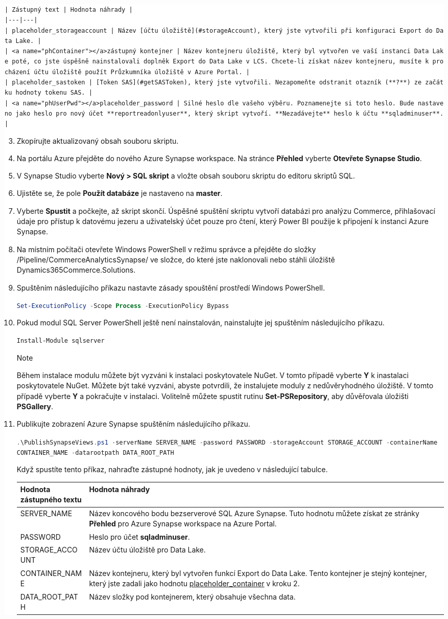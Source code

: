    | Zástupný text | Hodnota náhrady |
    |---|---|
    | placeholder_storageaccount | Název [účtu úložiště](#storageAccount), který jste vytvořili při konfiguraci Export do Data Lake. |
    | <a name="phContainer"></a>zástupný kontejner | Název kontejneru úložiště, který byl vytvořen ve vaší instanci Data Lake poté, co jste úspěšně nainstalovali doplněk Export do Data Lake v LCS. Chcete-li získat název kontejneru, musíte k procházení účtu úložiště použít Průzkumníka úložiště v Azure Portal. |
    | placeholder_sastoken | [Token SAS](#getSASToken), který jste vytvořili. Nezapomeňte odstranit otazník (**?**) ze začátku hodnoty tokenu SAS. |
    | <a name="phUserPwd"></a>placeholder_password | Silné heslo dle vašeho výběru. Poznamenejte si toto heslo. Bude nastaveno jako heslo pro nový účet **reportreadonlyuser**, který skript vytvoří. **Nezadávejte** heslo k účtu **sqladminuser**. |

3. Zkopírujte aktualizovaný obsah souboru skriptu.
4. Na portálu Azure přejděte do nového Azure Synapse workspace. Na stránce **Přehled** vyberte **Otevřete Synapse Studio**.
5. V Synapse Studio vyberte **Nový \> SQL skript** a vložte obsah souboru skriptu do editoru skriptů SQL.
6. Ujistěte se, že pole **Použít databáze** je nastaveno na **master**.
7. Vyberte **Spustit** a počkejte, až skript skončí. Úspěšné spuštění skriptu vytvoří databázi pro analýzu Commerce, přihlašovací údaje pro přístup k datovému jezeru a uživatelský účet pouze pro čtení, který Power BI použije k připojení k instanci Azure Synapse.
8. Na místním počítači otevřete Windows PowerShell v režimu správce a přejděte do složky /Pipeline/CommerceAnalyticsSynapse/ ve složce, do které jste naklonovali nebo stáhli úložiště Dynamics365Commerce.Solutions.
9. Spuštěním následujícího příkazu nastavte zásady spouštění prostředí Windows PowerShell.

    ```powershell
    Set-ExecutionPolicy -Scope Process -ExecutionPolicy Bypass
    ```

10. Pokud modul SQL Server PowerShell ještě není nainstalován, nainstalujte jej spuštěním následujícího příkazu.

    ```powershell
    Install-Module sqlserver
    ```

    > [!NOTE]
    > Během instalace modulu můžete být vyzváni k instalaci poskytovatele NuGet. V tomto případě vyberte **Y** k inastalaci poskytovatele NuGet. Můžete být také vyzváni, abyste potvrdili, že instalujete moduly z nedůvěryhodného úložiště. V tomto případě vyberte **Y** a pokračujte v instalaci. Volitelně můžete spustit rutinu **Set-PSRepository**, aby důvěřovala úložišti **PSGallery**.

11. Publikujte zobrazení Azure Synapse spuštěním následujícího příkazu.

    ```powershell
    .\PublishSynapseViews.ps1 -serverName SERVER_NAME -password PASSWORD -storageAccount STORAGE_ACCOUNT -containerName CONTAINER_NAME -datarootpath DATA_ROOT_PATH
    ```

    Když spustíte tento příkaz, nahraďte zástupné hodnoty, jak je uvedeno v následující tabulce.

    | Hodnota zástupného textu | Hodnota náhrady |
    |---|---|
    | SERVER_NAME | Název koncového bodu bezserverové SQL Azure Synapse. Tuto hodnotu můžete získat ze stránky **Přehled** pro Azure Synapse workspace na Azure Portal. |
    | PASSWORD | Heslo pro účet **sqladminuser**. |
    | STORAGE_ACCOUNT | Název účtu úložiště pro Data Lake. |
    | CONTAINER_NAME | Název kontejneru, který byl vytvořen funkcí Export do Data Lake. Tento kontejner je stejný kontejner, který jste zadali jako hodnotu [placeholder_container](#phContainer) v kroku 2. |
    | DATA_ROOT_PATH | Název složky pod kontejnerem, který obsahuje všechna data. |
